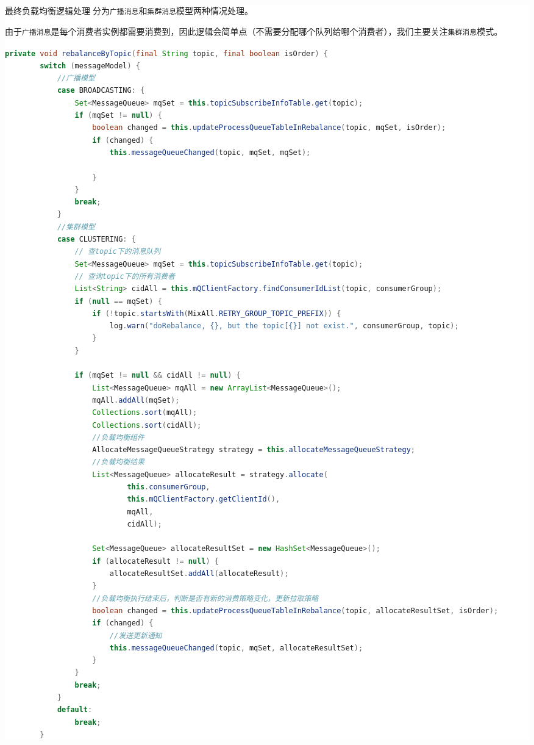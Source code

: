 最终负载均衡逻辑处理 分为`广播消息`和`集群消息`模型两种情况处理。

由于`广播消息`是每个消费者实例都需要消费到，因此逻辑会简单点（不需要分配哪个队列给哪个消费者），我们主要关注`集群消息`模式。

```java
private void rebalanceByTopic(final String topic, final boolean isOrder) {
        switch (messageModel) {
            //广播模型
            case BROADCASTING: {
                Set<MessageQueue> mqSet = this.topicSubscribeInfoTable.get(topic);
                if (mqSet != null) {
                    boolean changed = this.updateProcessQueueTableInRebalance(topic, mqSet, isOrder);
                    if (changed) {
                        this.messageQueueChanged(topic, mqSet, mqSet);
                  
                    }
                }
                break;
            }
            //集群模型
            case CLUSTERING: {
                // 查topic下的消息队列
                Set<MessageQueue> mqSet = this.topicSubscribeInfoTable.get(topic);
                // 查询topic下的所有消费者
                List<String> cidAll = this.mQClientFactory.findConsumerIdList(topic, consumerGroup);
                if (null == mqSet) {
                    if (!topic.startsWith(MixAll.RETRY_GROUP_TOPIC_PREFIX)) {
                        log.warn("doRebalance, {}, but the topic[{}] not exist.", consumerGroup, topic);
                    }
                }
 
                if (mqSet != null && cidAll != null) {
                    List<MessageQueue> mqAll = new ArrayList<MessageQueue>();
                    mqAll.addAll(mqSet);
                    Collections.sort(mqAll);
                    Collections.sort(cidAll);
                    //负载均衡组件
                    AllocateMessageQueueStrategy strategy = this.allocateMessageQueueStrategy;
                    //负载均衡结果
                    List<MessageQueue> allocateResult = strategy.allocate(
                            this.consumerGroup,
                            this.mQClientFactory.getClientId(),
                            mqAll,
                            cidAll);
              
                    Set<MessageQueue> allocateResultSet = new HashSet<MessageQueue>();
                    if (allocateResult != null) {
                        allocateResultSet.addAll(allocateResult);
                    }
                    //负载均衡执行结束后，判断是否有新的消费策略变化，更新拉取策略
                    boolean changed = this.updateProcessQueueTableInRebalance(topic, allocateResultSet, isOrder);
                    if (changed) {
                        //发送更新通知
                        this.messageQueueChanged(topic, mqSet, allocateResultSet);
                    }
                }
                break;
            }
            default:
                break;
        }
```